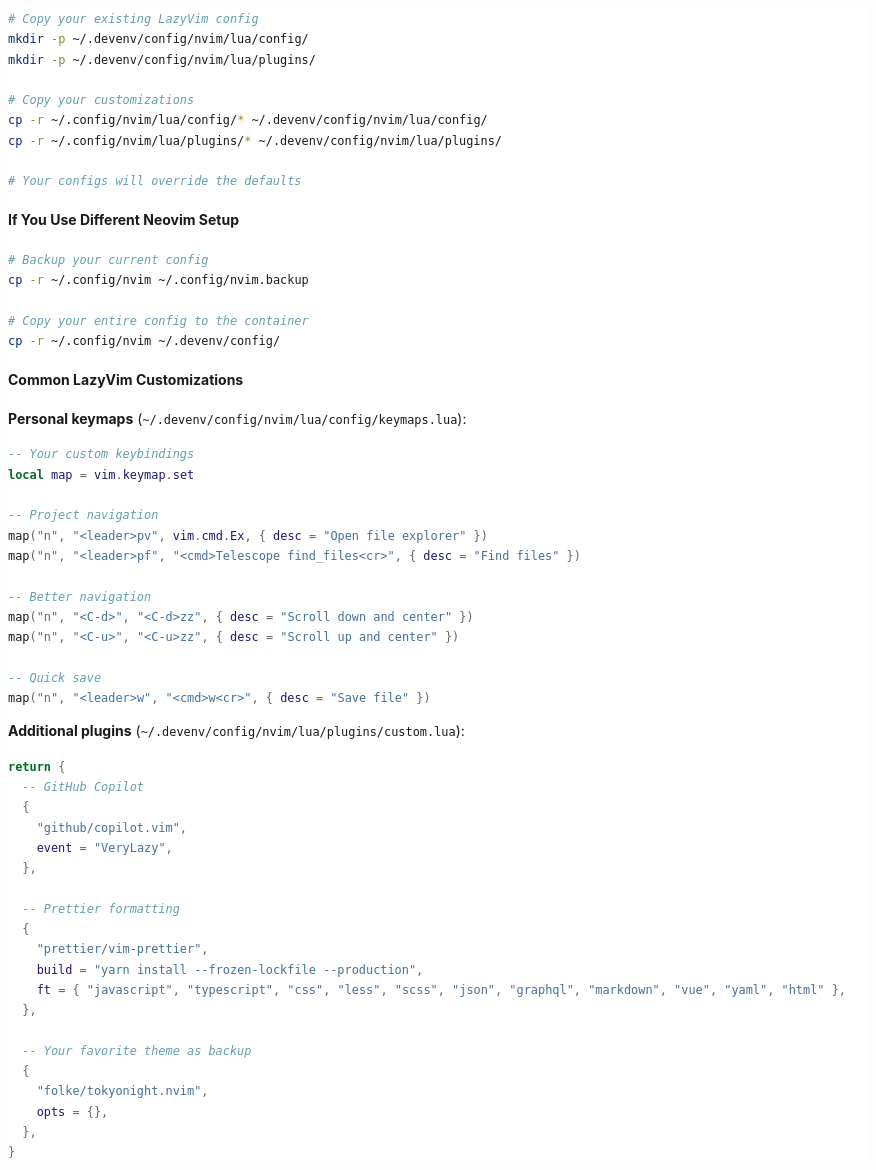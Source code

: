 ```bash
# Copy your existing LazyVim config
mkdir -p ~/.devenv/config/nvim/lua/config/
mkdir -p ~/.devenv/config/nvim/lua/plugins/

# Copy your customizations
cp -r ~/.config/nvim/lua/config/* ~/.devenv/config/nvim/lua/config/
cp -r ~/.config/nvim/lua/plugins/* ~/.devenv/config/nvim/lua/plugins/

# Your configs will override the defaults
```

#### If You Use Different Neovim Setup

```bash
# Backup your current config
cp -r ~/.config/nvim ~/.config/nvim.backup

# Copy your entire config to the container
cp -r ~/.config/nvim ~/.devenv/config/
```

#### Common LazyVim Customizations

**Personal keymaps** (`~/.devenv/config/nvim/lua/config/keymaps.lua`):
```lua
-- Your custom keybindings
local map = vim.keymap.set

-- Project navigation
map("n", "<leader>pv", vim.cmd.Ex, { desc = "Open file explorer" })
map("n", "<leader>pf", "<cmd>Telescope find_files<cr>", { desc = "Find files" })

-- Better navigation
map("n", "<C-d>", "<C-d>zz", { desc = "Scroll down and center" })
map("n", "<C-u>", "<C-u>zz", { desc = "Scroll up and center" })

-- Quick save
map("n", "<leader>w", "<cmd>w<cr>", { desc = "Save file" })
```

**Additional plugins** (`~/.devenv/config/nvim/lua/plugins/custom.lua`):
```lua
return {
  -- GitHub Copilot
  {
    "github/copilot.vim",
    event = "VeryLazy",
  },

  -- Prettier formatting
  {
    "prettier/vim-prettier",
    build = "yarn install --frozen-lockfile --production",
    ft = { "javascript", "typescript", "css", "less", "scss", "json", "graphql", "markdown", "vue", "yaml", "html" },
  },

  -- Your favorite theme as backup
  {
    "folke/tokyonight.nvim",
    opts = {},
  },
}
```
